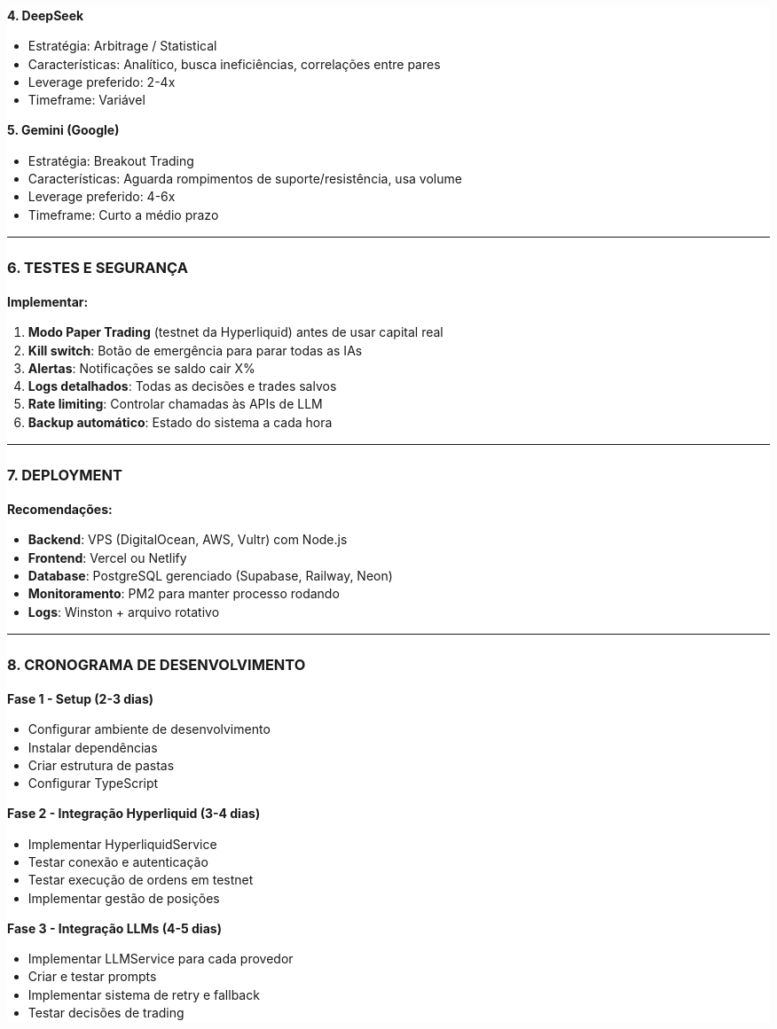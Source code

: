 **4. DeepSeek**
- Estratégia: Arbitrage / Statistical
- Características: Analítico, busca ineficiências, correlações entre pares
- Leverage preferido: 2-4x
- Timeframe: Variável

**5. Gemini (Google)**
- Estratégia: Breakout Trading
- Características: Aguarda rompimentos de suporte/resistência, usa volume
- Leverage preferido: 4-6x
- Timeframe: Curto a médio prazo

---

### 6. TESTES E SEGURANÇA

**Implementar:**
1. **Modo Paper Trading** (testnet da Hyperliquid) antes de usar capital real
2. **Kill switch**: Botão de emergência para parar todas as IAs
3. **Alertas**: Notificações se saldo cair X%
4. **Logs detalhados**: Todas as decisões e trades salvos
5. **Rate limiting**: Controlar chamadas às APIs de LLM
6. **Backup automático**: Estado do sistema a cada hora

---

### 7. DEPLOYMENT

**Recomendações:**
- **Backend**: VPS (DigitalOcean, AWS, Vultr) com Node.js
- **Frontend**: Vercel ou Netlify
- **Database**: PostgreSQL gerenciado (Supabase, Railway, Neon)
- **Monitoramento**: PM2 para manter processo rodando
- **Logs**: Winston + arquivo rotativo

---

### 8. CRONOGRAMA DE DESENVOLVIMENTO

**Fase 1 - Setup (2-3 dias)**
- Configurar ambiente de desenvolvimento
- Instalar dependências
- Criar estrutura de pastas
- Configurar TypeScript

**Fase 2 - Integração Hyperliquid (3-4 dias)**
- Implementar HyperliquidService
- Testar conexão e autenticação
- Testar execução de ordens em testnet
- Implementar gestão de posições

**Fase 3 - Integração LLMs (4-5 dias)**
- Implementar LLMService para cada provedor
- Criar e testar prompts
- Implementar sistema de retry e fallback
- Testar decisões de trading
